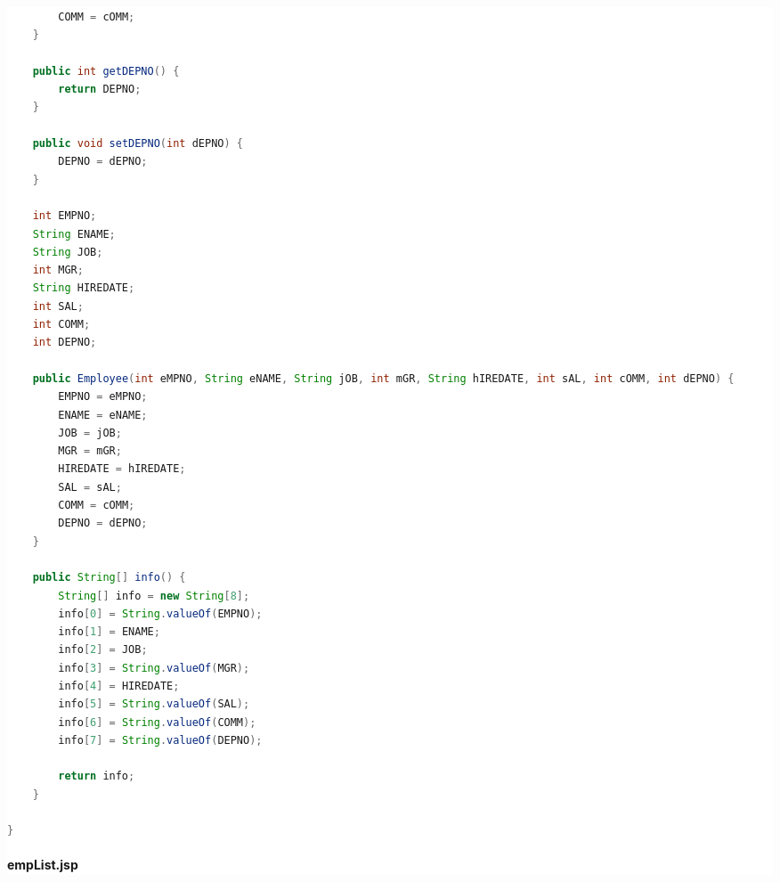 ```java
		COMM = cOMM;
	}

	public int getDEPNO() {
		return DEPNO;
	}

	public void setDEPNO(int dEPNO) {
		DEPNO = dEPNO;
	}

	int EMPNO;
	String ENAME;
	String JOB;
	int MGR;
	String HIREDATE;
	int SAL;
	int COMM;
	int DEPNO;
	
	public Employee(int eMPNO, String eNAME, String jOB, int mGR, String hIREDATE, int sAL, int cOMM, int dEPNO) {
		EMPNO = eMPNO;
		ENAME = eNAME;
		JOB = jOB;
		MGR = mGR;
		HIREDATE = hIREDATE;
		SAL = sAL;
		COMM = cOMM;
		DEPNO = dEPNO;
	}
	
	public String[] info() {
		String[] info = new String[8];
		info[0] = String.valueOf(EMPNO);
		info[1] = ENAME;
		info[2] = JOB;
		info[3] = String.valueOf(MGR);
		info[4] = HIREDATE;
		info[5] = String.valueOf(SAL);
		info[6] = String.valueOf(COMM);
		info[7] = String.valueOf(DEPNO);
		
		return info;
	}

}
```

#### empList.jsp

